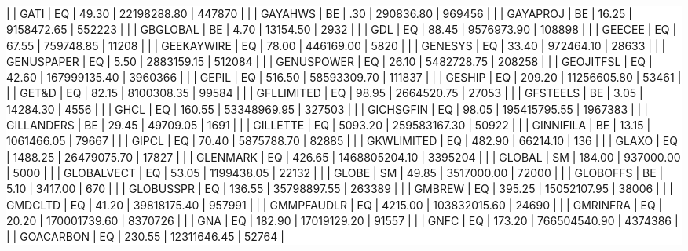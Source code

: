 |  | GATI | EQ | 49.30 | 22198288.80 | 447870 |
|  | GAYAHWS | BE | .30 | 290836.80 | 969456 |
|  | GAYAPROJ | BE | 16.25 | 9158472.65 | 552223 |
|  | GBGLOBAL | BE | 4.70 | 13154.50 | 2932 |
|  | GDL | EQ | 88.45 | 9576973.90 | 108898 |
|  | GEECEE | EQ | 67.55 | 759748.85 | 11208 |
|  | GEEKAYWIRE | EQ | 78.00 | 446169.00 | 5820 |
|  | GENESYS | EQ | 33.40 | 972464.10 | 28633 |
|  | GENUSPAPER | EQ | 5.50 | 2883159.15 | 512084 |
|  | GENUSPOWER | EQ | 26.10 | 5482728.75 | 208258 |
|  | GEOJITFSL | EQ | 42.60 | 167999135.40 | 3960366 |
|  | GEPIL | EQ | 516.50 | 58593309.70 | 111837 |
|  | GESHIP | EQ | 209.20 | 11256605.80 | 53461 |
|  | GET&D | EQ | 82.15 | 8100308.35 | 99584 |
|  | GFLLIMITED | EQ | 98.95 | 2664520.75 | 27053 |
|  | GFSTEELS | BE | 3.05 | 14284.30 | 4556 |
|  | GHCL | EQ | 160.55 | 53348969.95 | 327503 |
|  | GICHSGFIN | EQ | 98.05 | 195415795.55 | 1967383 |
|  | GILLANDERS | BE | 29.45 | 49709.05 | 1691 |
|  | GILLETTE | EQ | 5093.20 | 259583167.30 | 50922 |
|  | GINNIFILA | BE | 13.15 | 1061466.05 | 79667 |
|  | GIPCL | EQ | 70.40 | 5875788.70 | 82885 |
|  | GKWLIMITED | EQ | 482.90 | 66214.10 | 136 |
|  | GLAXO | EQ | 1488.25 | 26479075.70 | 17827 |
|  | GLENMARK | EQ | 426.65 | 1468805204.10 | 3395204 |
|  | GLOBAL | SM | 184.00 | 937000.00 | 5000 |
|  | GLOBALVECT | EQ | 53.05 | 1199438.05 | 22132 |
|  | GLOBE | SM | 49.85 | 3517000.00 | 72000 |
|  | GLOBOFFS | BE | 5.10 | 3417.00 | 670 |
|  | GLOBUSSPR | EQ | 136.55 | 35798897.55 | 263389 |
|  | GMBREW | EQ | 395.25 | 15052107.95 | 38006 |
|  | GMDCLTD | EQ | 41.20 | 39818175.40 | 957991 |
|  | GMMPFAUDLR | EQ | 4215.00 | 103832015.60 | 24690 |
|  | GMRINFRA | EQ | 20.20 | 170001739.60 | 8370726 |
|  | GNA | EQ | 182.90 | 17019129.20 | 91557 |
|  | GNFC | EQ | 173.20 | 766504540.90 | 4374386 |
|  | GOACARBON | EQ | 230.55 | 12311646.45 | 52764 |